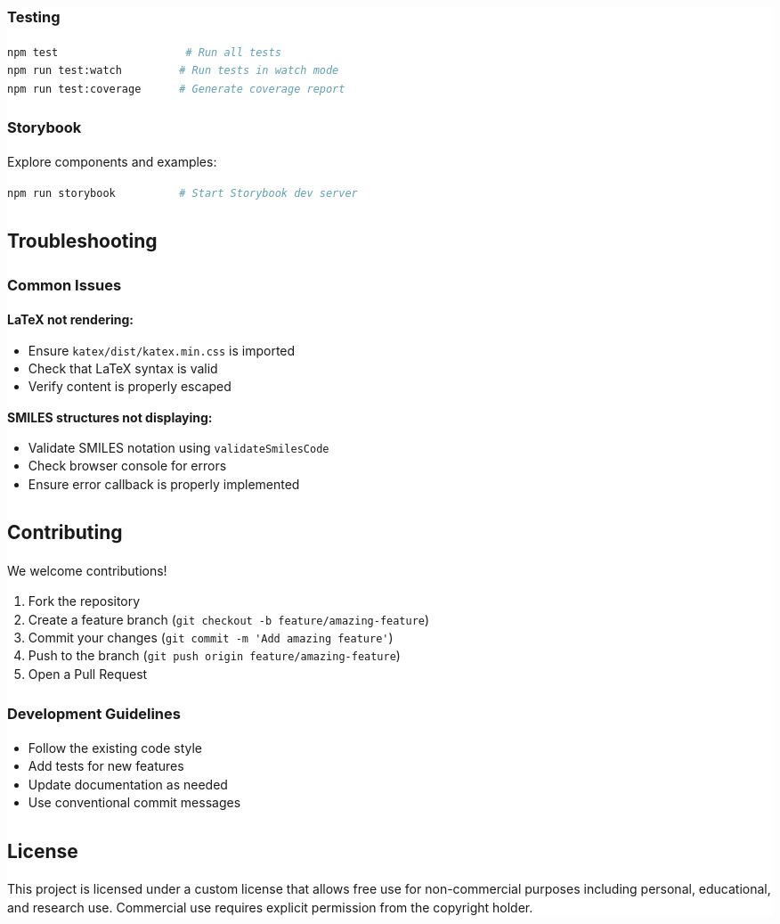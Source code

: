 ### Testing

```bash
npm test                    # Run all tests
npm run test:watch         # Run tests in watch mode
npm run test:coverage      # Generate coverage report
```

### Storybook

Explore components and examples:

```bash
npm run storybook          # Start Storybook dev server
```

## Troubleshooting

### Common Issues

**LaTeX not rendering:**

- Ensure `katex/dist/katex.min.css` is imported
- Check that LaTeX syntax is valid
- Verify content is properly escaped

**SMILES structures not displaying:**

- Validate SMILES notation using `validateSmilesCode`
- Check browser console for errors
- Ensure error callback is properly implemented

## Contributing

We welcome contributions!

1. Fork the repository
2. Create a feature branch (`git checkout -b feature/amazing-feature`)
3. Commit your changes (`git commit -m 'Add amazing feature'`)
4. Push to the branch (`git push origin feature/amazing-feature`)
5. Open a Pull Request

### Development Guidelines

- Follow the existing code style
- Add tests for new features
- Update documentation as needed
- Use conventional commit messages

## License

This project is licensed under a custom license that allows free use for non-commercial purposes including personal, educational, and research use. Commercial use requires explicit permission from the copyright holder.
